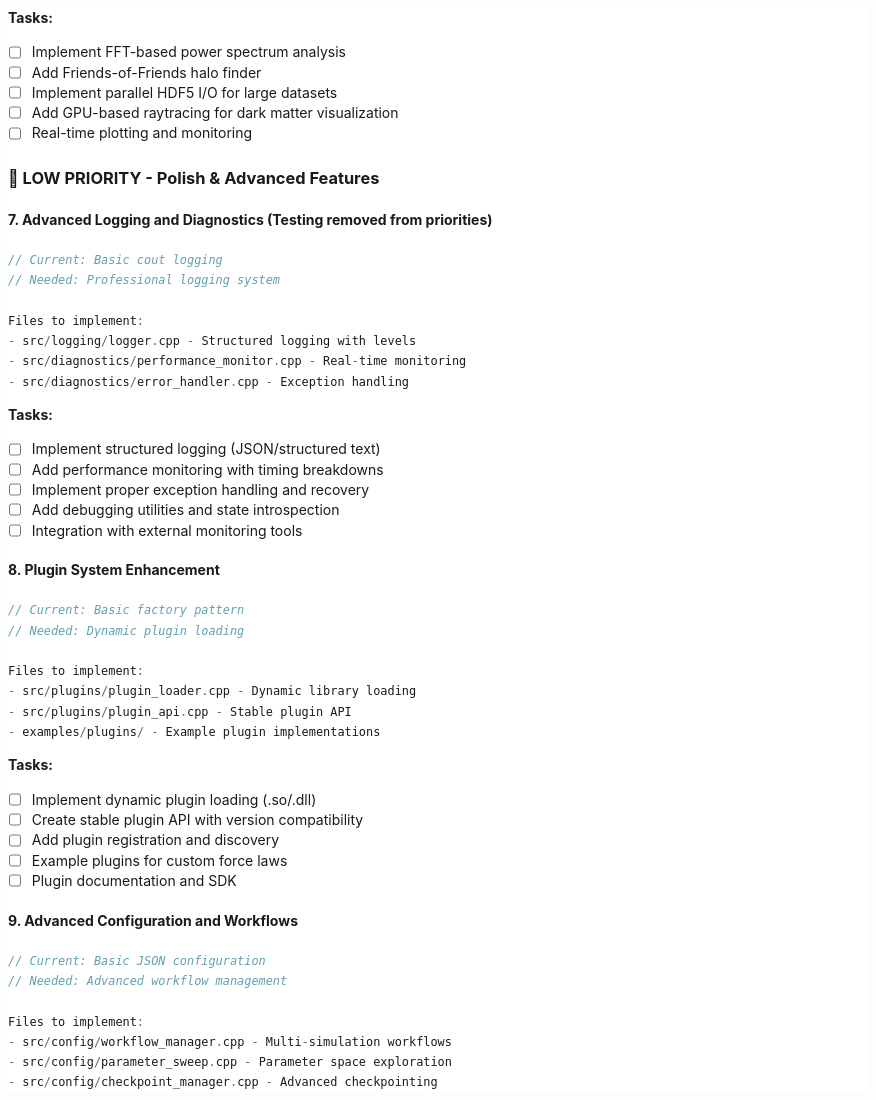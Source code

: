 **Tasks:**
- [ ] Implement FFT-based power spectrum analysis
- [ ] Add Friends-of-Friends halo finder
- [ ] Implement parallel HDF5 I/O for large datasets
- [ ] Add GPU-based raytracing for dark matter visualization
- [ ] Real-time plotting and monitoring

### **🔧 LOW PRIORITY - Polish & Advanced Features**

#### **7. Advanced Logging and Diagnostics** (Testing removed from priorities)
```cpp
// Current: Basic cout logging
// Needed: Professional logging system

Files to implement:
- src/logging/logger.cpp - Structured logging with levels
- src/diagnostics/performance_monitor.cpp - Real-time monitoring
- src/diagnostics/error_handler.cpp - Exception handling
```

**Tasks:**
- [ ] Implement structured logging (JSON/structured text)
- [ ] Add performance monitoring with timing breakdowns
- [ ] Implement proper exception handling and recovery
- [ ] Add debugging utilities and state introspection
- [ ] Integration with external monitoring tools

#### **8. Plugin System Enhancement**
```cpp
// Current: Basic factory pattern
// Needed: Dynamic plugin loading

Files to implement:
- src/plugins/plugin_loader.cpp - Dynamic library loading
- src/plugins/plugin_api.cpp - Stable plugin API
- examples/plugins/ - Example plugin implementations
```

**Tasks:**
- [ ] Implement dynamic plugin loading (.so/.dll)
- [ ] Create stable plugin API with version compatibility
- [ ] Add plugin registration and discovery
- [ ] Example plugins for custom force laws
- [ ] Plugin documentation and SDK

#### **9. Advanced Configuration and Workflows**
```cpp
// Current: Basic JSON configuration
// Needed: Advanced workflow management

Files to implement:
- src/config/workflow_manager.cpp - Multi-simulation workflows
- src/config/parameter_sweep.cpp - Parameter space exploration
- src/config/checkpoint_manager.cpp - Advanced checkpointing
```
